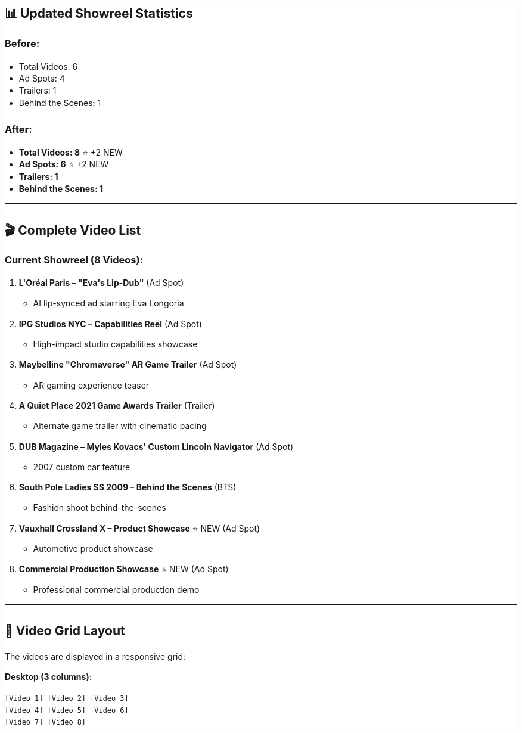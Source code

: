 ## 📊 Updated Showreel Statistics

### **Before:**
- Total Videos: 6
- Ad Spots: 4
- Trailers: 1
- Behind the Scenes: 1

### **After:**
- **Total Videos: 8** ⭐ +2 NEW
- **Ad Spots: 6** ⭐ +2 NEW
- **Trailers: 1**
- **Behind the Scenes: 1**

---

## 🎬 Complete Video List

### **Current Showreel (8 Videos):**

1. **L'Oréal Paris – "Eva's Lip-Dub"** (Ad Spot)
   - AI lip-synced ad starring Eva Longoria

2. **IPG Studios NYC – Capabilities Reel** (Ad Spot)
   - High-impact studio capabilities showcase

3. **Maybelline "Chromaverse" AR Game Trailer** (Ad Spot)
   - AR gaming experience teaser

4. **A Quiet Place 2021 Game Awards Trailer** (Trailer)
   - Alternate game trailer with cinematic pacing

5. **DUB Magazine – Myles Kovacs' Custom Lincoln Navigator** (Ad Spot)
   - 2007 custom car feature

6. **South Pole Ladies SS 2009 – Behind the Scenes** (BTS)
   - Fashion shoot behind-the-scenes

7. **Vauxhall Crossland X – Product Showcase** ⭐ NEW (Ad Spot)
   - Automotive product showcase

8. **Commercial Production Showcase** ⭐ NEW (Ad Spot)
   - Professional commercial production demo

---

## 🎯 Video Grid Layout

The videos are displayed in a responsive grid:

**Desktop (3 columns):**
```
[Video 1] [Video 2] [Video 3]
[Video 4] [Video 5] [Video 6]
[Video 7] [Video 8]
```
